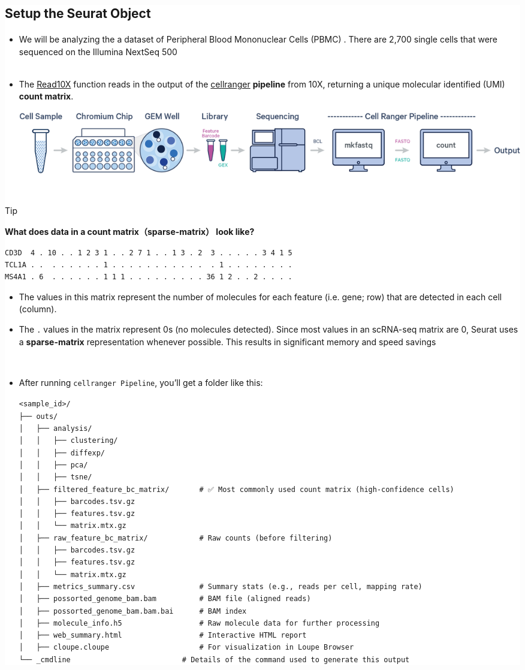 ## Setup the Seurat Object

- We will be analyzing the a dataset of Peripheral Blood Mononuclear Cells (PBMC) . There are 2,700 single cells that were sequenced on the Illumina NextSeq 500<br><br>
- The [Read10X](https://satijalab.org/seurat/reference/read10x) function reads in the output of the [cellranger](https://support.10xgenomics.com/single-cell-gene-expression/software/pipelines/latest/what-is-cell-ranger) **pipeline** from 10X, returning a unique molecular identified (UMI) **count matrix**.

  <img src="./pictures/001.png" width="1000"/>

  
<br>

  > [!TIP]
  >
  > **What does data in a count matrix（sparse-matrix） look like?**
  >
  > ```
  > CD3D  4 . 10 . . 1 2 3 1 . . 2 7 1 . . 1 3 . 2  3 . . . . . 3 4 1 5
  > TCL1A . .  . . . . . . 1 . . . . . . . . . . .  . 1 . . . . . . . .
  > MS4A1 . 6  . . . . . . 1 1 1 . . . . . . . . . 36 1 2 . . 2 . . . .
  > ```
  >
  > * The values in this matrix represent the number of molecules for each feature (i.e. gene; row) that are detected in each cell (column).
  >
  > * The `.` values in the matrix represent 0s (no molecules detected). Since most values in an scRNA-seq matrix are 0, Seurat uses a **sparse-matrix** representation whenever possible. This results in significant memory and speed savings 

<br>

- After running `cellranger Pipeline`, you’ll get a folder like this:

  ```text
  <sample_id>/
  ├── outs/
  │   ├── analysis/
  │   │   ├── clustering/
  │   │   ├── diffexp/
  │   │   ├── pca/
  │   │   ├── tsne/
  │   ├── filtered_feature_bc_matrix/       # ✅ Most commonly used count matrix (high-confidence cells)
  │   │   ├── barcodes.tsv.gz
  │   │   ├── features.tsv.gz
  │   │   └── matrix.mtx.gz
  │   ├── raw_feature_bc_matrix/            # Raw counts (before filtering)
  │   │   ├── barcodes.tsv.gz
  │   │   ├── features.tsv.gz
  │   │   └── matrix.mtx.gz
  │   ├── metrics_summary.csv               # Summary stats (e.g., reads per cell, mapping rate)
  │   ├── possorted_genome_bam.bam          # BAM file (aligned reads)
  │   ├── possorted_genome_bam.bam.bai      # BAM index
  │   ├── molecule_info.h5                  # Raw molecule data for further processing
  │   ├── web_summary.html                  # Interactive HTML report
  │   ├── cloupe.cloupe                     # For visualization in Loupe Browser
  └── _cmdline                          # Details of the command used to generate this output
  
  ```